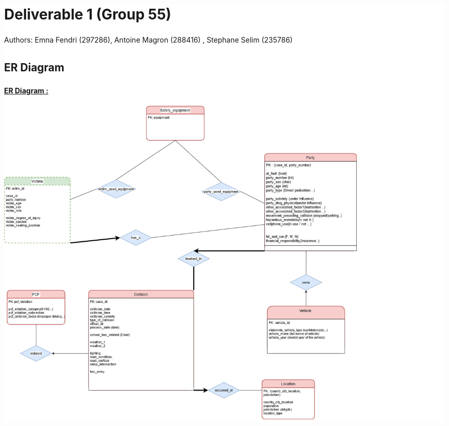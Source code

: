 # Deliverable 1 (Group 55)
Authors: Emna Fendri (297286), Antoine Magron (288416) , Stephane Selim (235786)

## ER Diagram

#### <ins>ER Diagram :</ins>

[//]: <> (Displays the ER diagram big enough so that every attributes can be seen properly)
<div jutify-content="center" align-items="center">
    <img src="ER_diagram.jpg" width="80%", height="80%"/>
</div>
